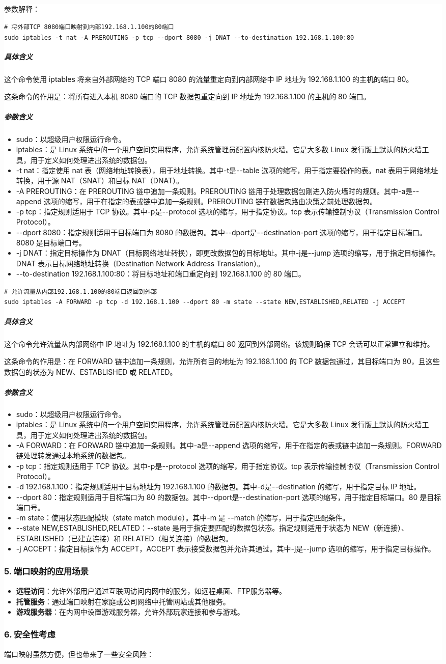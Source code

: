 参数解释：
```shell
# 将外部TCP 8080端口映射到内部192.168.1.100的80端口
sudo iptables -t nat -A PREROUTING -p tcp --dport 8080 -j DNAT --to-destination 192.168.1.100:80
```
##### 具体含义

这个命令使用 iptables 将来自外部网络的 TCP 端口 8080 的流量重定向到内部网络中 IP 地址为 192.168.1.100 的主机的端口 80。

这条命令的作用是：将所有进入本机 8080 端口的 TCP 数据包重定向到 IP 地址为 192.168.1.100 的主机的 80 端口。

##### 参数含义

+ sudo：以超级用户权限运行命令。
+ iptables：是 Linux 系统中的一个用户空间实用程序，允许系统管理员配置内核防火墙。它是大多数 Linux 发行版上默认的防火墙工具，用于定义如何处理进出系统的数据包。
+ -t nat：指定使用 nat 表（网络地址转换表），用于地址转换。其中-t是--table 选项的缩写，用于指定要操作的表。nat 表用于网络地址转换，用于源 NAT（SNAT）和目标 NAT（DNAT）。
+ -A PREROUTING：在 PREROUTING 链中追加一条规则。PREROUTING 链用于处理数据包刚进入防火墙时的规则。其中-a是--append 选项的缩写，用于在指定的表或链中追加一条规则。PREROUTING 链在数据包路由决策之前处理数据包。
+ -p tcp：指定规则适用于 TCP 协议。其中-p是--protocol 选项的缩写，用于指定协议。tcp 表示传输控制协议（Transmission Control Protocol）。
+ --dport 8080：指定规则适用于目标端口为 8080 的数据包。其中--dport是--destination-port 选项的缩写，用于指定目标端口。8080 是目标端口号。
+ -j DNAT：指定目标操作为 DNAT（目标网络地址转换），即更改数据包的目标地址。其中-j是--jump 选项的缩写，用于指定目标操作。DNAT 表示目标网络地址转换（Destination Network Address Translation）。
+ --to-destination 192.168.1.100:80：将目标地址和端口重定向到 192.168.1.100 的 80 端口。

```shell
# 允许流量从内部192.168.1.100的80端口返回到外部
sudo iptables -A FORWARD -p tcp -d 192.168.1.100 --dport 80 -m state --state NEW,ESTABLISHED,RELATED -j ACCEPT
```
##### 具体含义

这个命令允许流量从内部网络中 IP 地址为 192.168.1.100 的主机的端口 80 返回到外部网络。该规则确保 TCP 会话可以正常建立和维持。

这条命令的作用是：在 FORWARD 链中追加一条规则，允许所有目的地址为 192.168.1.100 的 TCP 数据包通过，其目标端口为 80，且这些数据包的状态为 NEW、ESTABLISHED 或 RELATED。

##### 参数含义

+ sudo：以超级用户权限运行命令。
+ iptables：是 Linux 系统中的一个用户空间实用程序，允许系统管理员配置内核防火墙。它是大多数 Linux 发行版上默认的防火墙工具，用于定义如何处理进出系统的数据包。
+ -A FORWARD：在 FORWARD 链中追加一条规则。其中-a是--append 选项的缩写，用于在指定的表或链中追加一条规则。FORWARD 链处理转发通过本地系统的数据包。
+ -p tcp：指定规则适用于 TCP 协议。其中-p是--protocol 选项的缩写，用于指定协议。tcp 表示传输控制协议（Transmission Control Protocol）。
+ -d 192.168.1.100：指定规则适用于目标地址为 192.168.1.100 的数据包。其中-d是--destination 的缩写，用于指定目标 IP 地址。
+ --dport 80：指定规则适用于目标端口为 80 的数据包。其中--dport是--destination-port 选项的缩写，用于指定目标端口。80 是目标端口号。
+ -m state：使用状态匹配模块（state match module）。其中-m 是 --match 的缩写，用于指定匹配条件。
+ --state NEW,ESTABLISHED,RELATED：--state 是用于指定要匹配的数据包状态。指定规则适用于状态为 NEW（新连接）、ESTABLISHED（已建立连接）和 RELATED（相关连接）的数据包。
+ -j ACCEPT：指定目标操作为 ACCEPT，ACCEPT 表示接受数据包并允许其通过。其中-j是--jump 选项的缩写，用于指定目标操作。

### 5. 端口映射的应用场景
+ **远程访问**：允许外部用户通过互联网访问内网中的服务，如远程桌面、FTP服务器等。
+ **托管服务**：通过端口映射在家庭或公司网络中托管网站或其他服务。
+ **游戏服务器**：在内网中设置游戏服务器，允许外部玩家连接和参与游戏。
### 6. 安全性考虑
端口映射虽然方便，但也带来了一些安全风险：
